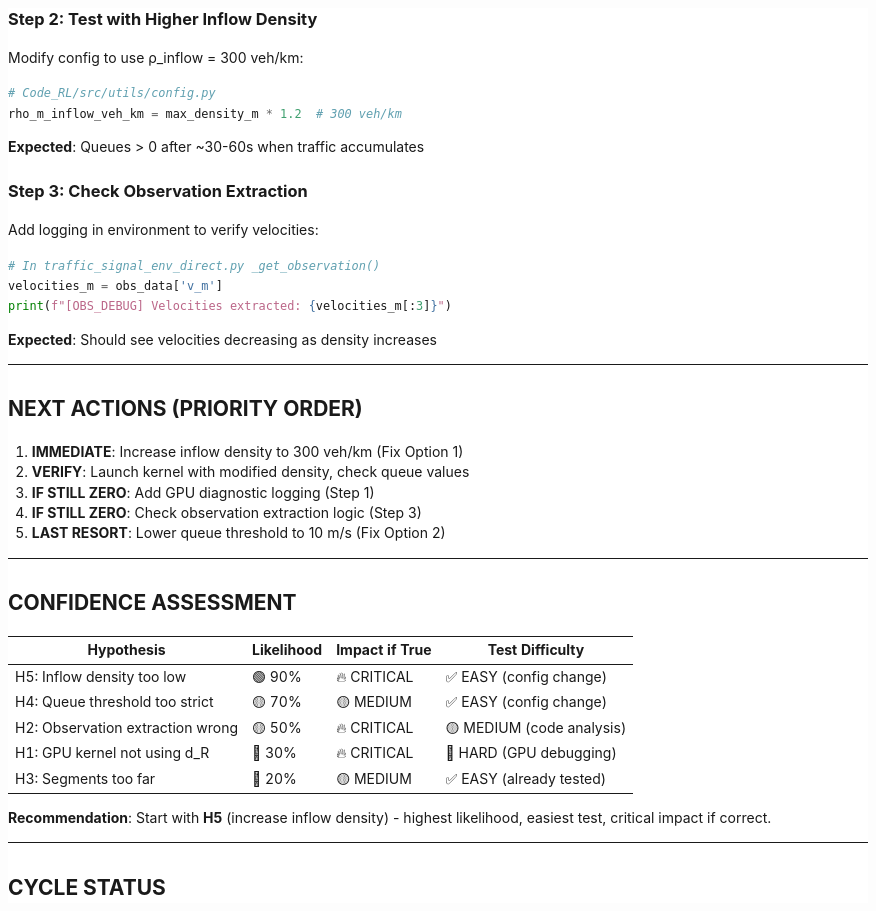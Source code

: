 ### Step 2: Test with Higher Inflow Density

Modify config to use ρ_inflow = 300 veh/km:

```python
# Code_RL/src/utils/config.py
rho_m_inflow_veh_km = max_density_m * 1.2  # 300 veh/km
```

**Expected**: Queues > 0 after ~30-60s when traffic accumulates

### Step 3: Check Observation Extraction

Add logging in environment to verify velocities:

```python
# In traffic_signal_env_direct.py _get_observation()
velocities_m = obs_data['v_m']
print(f"[OBS_DEBUG] Velocities extracted: {velocities_m[:3]}")
```

**Expected**: Should see velocities decreasing as density increases

---

## NEXT ACTIONS (PRIORITY ORDER)

1. **IMMEDIATE**: Increase inflow density to 300 veh/km (Fix Option 1)
2. **VERIFY**: Launch kernel with modified density, check queue values
3. **IF STILL ZERO**: Add GPU diagnostic logging (Step 1)
4. **IF STILL ZERO**: Check observation extraction logic (Step 3)
5. **LAST RESORT**: Lower queue threshold to 10 m/s (Fix Option 2)

---

## CONFIDENCE ASSESSMENT

| Hypothesis | Likelihood | Impact if True | Test Difficulty |
|-----------|-----------|----------------|-----------------|
| H5: Inflow density too low | 🟢 90% | 🔥 CRITICAL | ✅ EASY (config change) |
| H4: Queue threshold too strict | 🟡 70% | 🟡 MEDIUM | ✅ EASY (config change) |
| H2: Observation extraction wrong | 🟡 50% | 🔥 CRITICAL | 🟡 MEDIUM (code analysis) |
| H1: GPU kernel not using d_R | 🔴 30% | 🔥 CRITICAL | 🔴 HARD (GPU debugging) |
| H3: Segments too far | 🔴 20% | 🟡 MEDIUM | ✅ EASY (already tested) |

**Recommendation**: Start with **H5** (increase inflow density) - highest likelihood, easiest test, critical impact if correct.

---

## CYCLE STATUS
